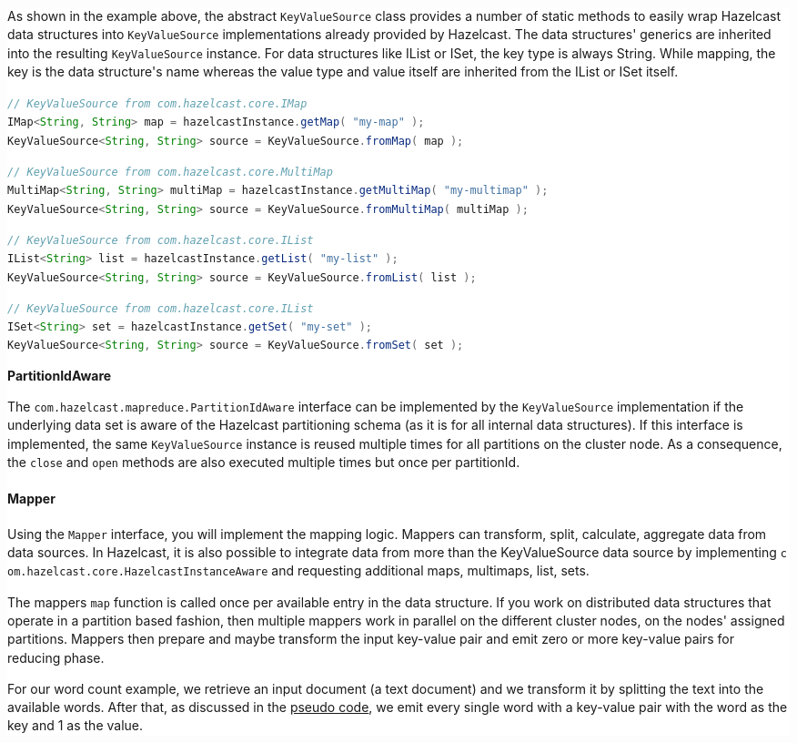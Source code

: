 As shown in the example above, the abstract `KeyValueSource` class provides a number of static methods to easily wrap Hazelcast data structures into `KeyValueSource` implementations already provided by Hazelcast. The data structures' generics are inherited into the resulting `KeyValueSource` instance. For data structures like IList or ISet, the key type is always String. While mapping, the key is the data structure's name whereas
the value type and value itself are inherited from the IList or ISet itself.

```java
// KeyValueSource from com.hazelcast.core.IMap
IMap<String, String> map = hazelcastInstance.getMap( "my-map" );
KeyValueSource<String, String> source = KeyValueSource.fromMap( map );
```

```java
// KeyValueSource from com.hazelcast.core.MultiMap
MultiMap<String, String> multiMap = hazelcastInstance.getMultiMap( "my-multimap" );
KeyValueSource<String, String> source = KeyValueSource.fromMultiMap( multiMap );
```

```java
// KeyValueSource from com.hazelcast.core.IList
IList<String> list = hazelcastInstance.getList( "my-list" );
KeyValueSource<String, String> source = KeyValueSource.fromList( list );
```

```java
// KeyValueSource from com.hazelcast.core.IList
ISet<String> set = hazelcastInstance.getSet( "my-set" );
KeyValueSource<String, String> source = KeyValueSource.fromSet( set );
```

**PartitionIdAware**

The `com.hazelcast.mapreduce.PartitionIdAware` interface can be implemented by the `KeyValueSource` implementation if the underlying data set is aware of the Hazelcast partitioning schema (as it is for all internal data structures). If this interface is implemented, the same `KeyValueSource` instance is reused multiple times for all partitions on the cluster node. As a consequence, the `close` and `open` methods are also executed
multiple times but once per partitionId.

#### Mapper

Using the `Mapper` interface, you will implement the mapping logic. Mappers can transform, split, calculate, aggregate data from data sources. In Hazelcast, it is also possible to integrate data from more than the KeyValueSource data source by implementing `com.hazelcast.core.HazelcastInstanceAware` and requesting additional maps, multimaps, list, sets.

The mappers `map` function is called once per available entry in the data structure. If you work on distributed data structures that operate in a partition based fashion, then multiple mappers work in parallel on the different cluster nodes, on the nodes' assigned partitions. Mappers then prepare and maybe transform the input key-value pair and emit zero or more key-value pairs for reducing phase.

For our word count example, we retrieve an input document (a text document) and we transform it by splitting the text into the available words. After that, as discussed in the [pseudo code](#mapreduce-workflow-example), we emit every single word with a key-value pair with the word as the key and 1 as the value.
